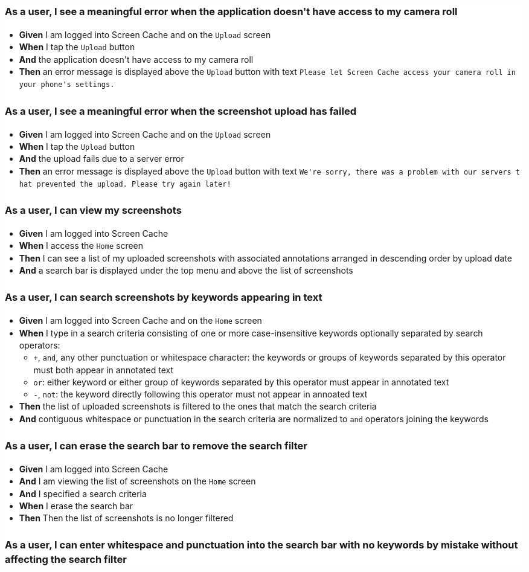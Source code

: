 ### As a user, I see a meaningful error when the application doesn't have access to my camera roll

* **Given** I am logged into Screen Cache and on the `Upload` screen
* **When** I tap the `Upload` button
* **And** the application doesn't have access to my camera roll
* **Then** an error message is displayed above the `Upload` button with text `Please let Screen Cache access your camera roll in your phone's settings.`

### As a user, I see a meaningful error when the screenshot upload has failed

* **Given** I am logged into Screen Cache and on the `Upload` screen
* **When** I tap the `Upload` button
* **And** the upload fails due to a server error
* **Then** an error message is displayed above the `Upload` button with text `We're sorry, there was a problem with our servers that prevented the upload. Please try again later!`

### As a user, I can view my screenshots

* **Given** I am logged into Screen Cache
* **When** I access the `Home` screen
* **Then** I can see a list of my uploaded screenshots with associated annotations arranged in descending order by upload date
* **And** a search bar is displayed under the top menu and above the list of screenshots

### As a user, I can search screenshots by keywords appearing in text

* **Given** I am logged into Screen Cache and on the `Home` screen
* **When** I type in a search criteria consisting of one or more case-insensitive keywords optionally separated by search operators:
    * `+`, `and`, any other punctuation or whitespace character: the keywords or groups of keywords separated by this operator must both appear in annotated text
    * `or`: either keyword or either group of keywords separated by this operator must appear in annotated text
    * `-`, `not`: the keyword directly following this operator must not appear in annoated text
* **Then** the list of uploaded screenshots is filtered to the ones that match the search criteria
* **And** contiguous whitespace or punctuation in the search criteria are normalized to `and` operators joining the keywords

### As a user, I can erase the search bar to remove the search filter

* **Given** I am logged into Screen Cache
* **And** I am viewing the list of screenshots on the `Home` screen
* **And** I specified a search criteria
* **When** I erase the search bar
* **Then** Then the list of screenshots is no longer filtered

### As a user, I can enter whitespace and punctuation into the search bar with no keywords by mistake without affecting the search filter
